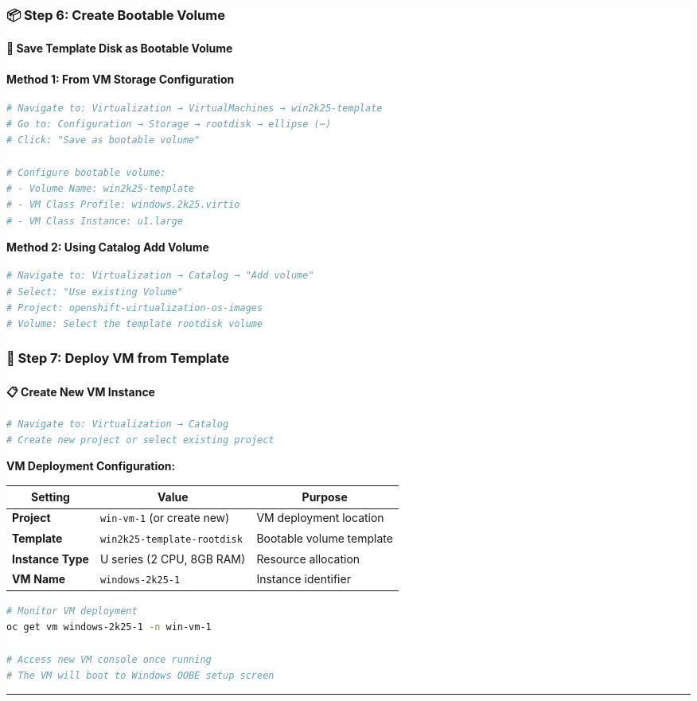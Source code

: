 ### **📦 Step 6: Create Bootable Volume**

#### **💾 Save Template Disk as Bootable Volume**

**Method 1: From VM Storage Configuration**

```bash
# Navigate to: Virtualization → VirtualMachines → win2k25-template
# Go to: Configuration → Storage → rootdisk → ellipse (⋯)
# Click: "Save as bootable volume"

# Configure bootable volume:
# - Volume Name: win2k25-template
# - VM Class Profile: windows.2k25.virtio
# - VM Class Instance: u1.large
```

**Method 2: Using Catalog Add Volume**

```bash
# Navigate to: Virtualization → Catalog → "Add volume"
# Select: "Use existing Volume"
# Project: openshift-virtualization-os-images
# Volume: Select the template rootdisk volume
```

### **🚀 Step 7: Deploy VM from Template**

#### **📋 Create New VM Instance**

```bash
# Navigate to: Virtualization → Catalog
# Create new project or select existing project
```

**VM Deployment Configuration:**

| Setting | Value | Purpose |
|---------|--------|---------|
| **Project** | `win-vm-1` (or create new) | VM deployment location |
| **Template** | `win2k25-template-rootdisk` | Bootable volume template |
| **Instance Type** | U series (2 CPU, 8GB RAM) | Resource allocation |
| **VM Name** | `windows-2k25-1` | Instance identifier |

```bash
# Monitor VM deployment
oc get vm windows-2k25-1 -n win-vm-1

# Access new VM console once running
# The VM will boot to Windows OOBE setup screen
```

---
